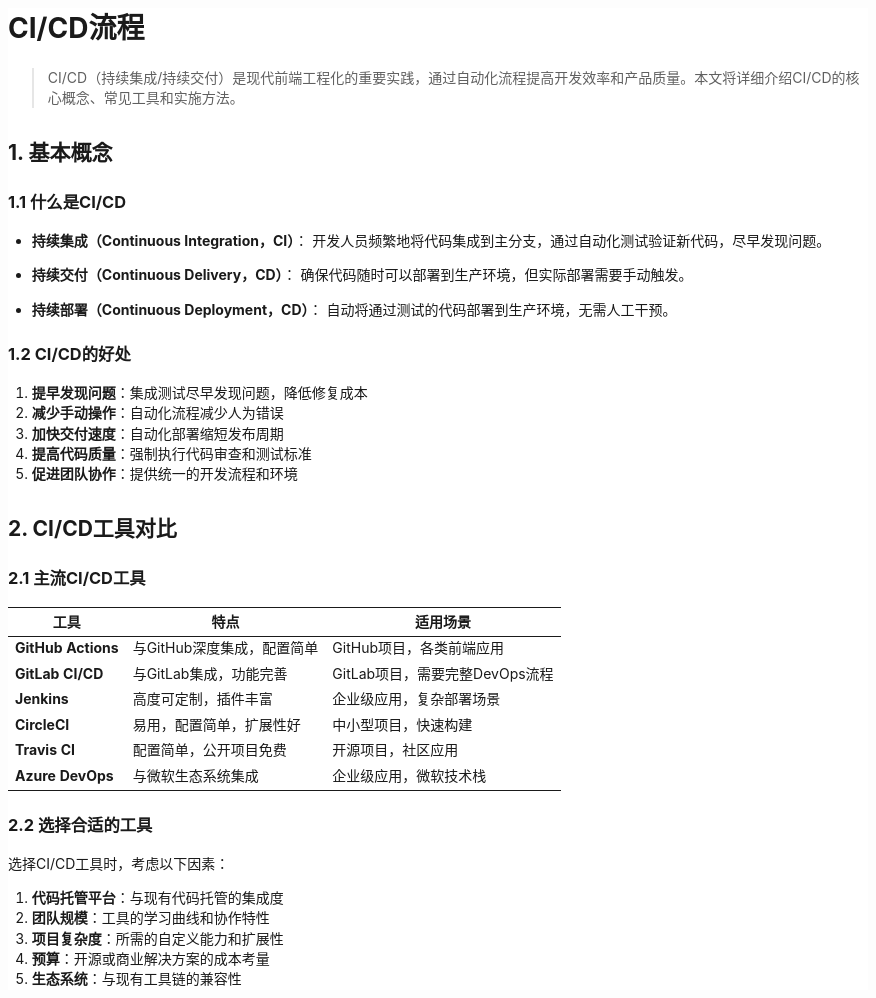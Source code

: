# CI/CD流程

> CI/CD（持续集成/持续交付）是现代前端工程化的重要实践，通过自动化流程提高开发效率和产品质量。本文将详细介绍CI/CD的核心概念、常见工具和实施方法。

## 1. 基本概念

### 1.1 什么是CI/CD

- **持续集成（Continuous Integration，CI）**：
  开发人员频繁地将代码集成到主分支，通过自动化测试验证新代码，尽早发现问题。

- **持续交付（Continuous Delivery，CD）**：
  确保代码随时可以部署到生产环境，但实际部署需要手动触发。

- **持续部署（Continuous Deployment，CD）**：
  自动将通过测试的代码部署到生产环境，无需人工干预。

### 1.2 CI/CD的好处

1. **提早发现问题**：集成测试尽早发现问题，降低修复成本
2. **减少手动操作**：自动化流程减少人为错误
3. **加快交付速度**：自动化部署缩短发布周期
4. **提高代码质量**：强制执行代码审查和测试标准
5. **促进团队协作**：提供统一的开发流程和环境

## 2. CI/CD工具对比

### 2.1 主流CI/CD工具

| 工具 | 特点 | 适用场景 |
|------|------|---------|
| **GitHub Actions** | 与GitHub深度集成，配置简单 | GitHub项目，各类前端应用 |
| **GitLab CI/CD** | 与GitLab集成，功能完善 | GitLab项目，需要完整DevOps流程 |
| **Jenkins** | 高度可定制，插件丰富 | 企业级应用，复杂部署场景 |
| **CircleCI** | 易用，配置简单，扩展性好 | 中小型项目，快速构建 |
| **Travis CI** | 配置简单，公开项目免费 | 开源项目，社区应用 |
| **Azure DevOps** | 与微软生态系统集成 | 企业级应用，微软技术栈 |

### 2.2 选择合适的工具

选择CI/CD工具时，考虑以下因素：

1. **代码托管平台**：与现有代码托管的集成度
2. **团队规模**：工具的学习曲线和协作特性
3. **项目复杂度**：所需的自定义能力和扩展性
4. **预算**：开源或商业解决方案的成本考量
5. **生态系统**：与现有工具链的兼容性
